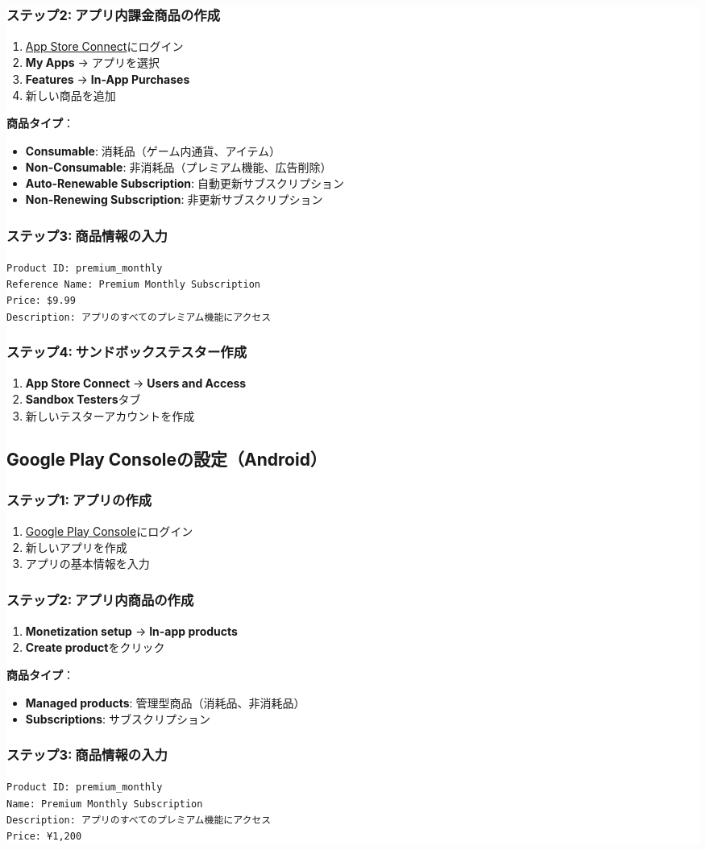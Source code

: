 ### ステップ2: アプリ内課金商品の作成

1. [App Store Connect](https://appstoreconnect.apple.com/)にログイン
2. **My Apps** → アプリを選択
3. **Features** → **In-App Purchases**
4. 新しい商品を追加

**商品タイプ**：
- **Consumable**: 消耗品（ゲーム内通貨、アイテム）
- **Non-Consumable**: 非消耗品（プレミアム機能、広告削除）
- **Auto-Renewable Subscription**: 自動更新サブスクリプション
- **Non-Renewing Subscription**: 非更新サブスクリプション

### ステップ3: 商品情報の入力

```
Product ID: premium_monthly
Reference Name: Premium Monthly Subscription
Price: $9.99
Description: アプリのすべてのプレミアム機能にアクセス
```

### ステップ4: サンドボックステスター作成

1. **App Store Connect** → **Users and Access**
2. **Sandbox Testers**タブ
3. 新しいテスターアカウントを作成

## Google Play Consoleの設定（Android）

### ステップ1: アプリの作成

1. [Google Play Console](https://play.google.com/console/)にログイン
2. 新しいアプリを作成
3. アプリの基本情報を入力

### ステップ2: アプリ内商品の作成

1. **Monetization setup** → **In-app products**
2. **Create product**をクリック

**商品タイプ**：
- **Managed products**: 管理型商品（消耗品、非消耗品）
- **Subscriptions**: サブスクリプション

### ステップ3: 商品情報の入力

```
Product ID: premium_monthly
Name: Premium Monthly Subscription
Description: アプリのすべてのプレミアム機能にアクセス
Price: ¥1,200
```
